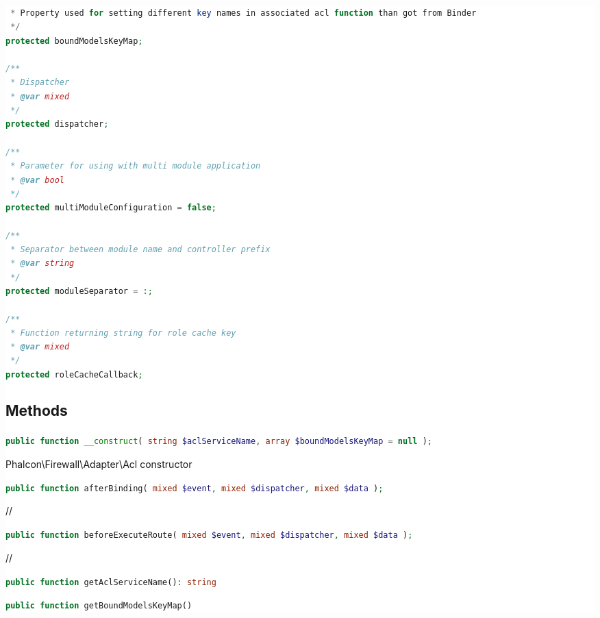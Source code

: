 ```php
 * Property used for setting different key names in associated acl function than got from Binder
 */
protected boundModelsKeyMap;

/**
 * Dispatcher
 * @var mixed
 */
protected dispatcher;

/**
 * Parameter for using with multi module application
 * @var bool
 */
protected multiModuleConfiguration = false;

/**
 * Separator between module name and controller prefix
 * @var string
 */
protected moduleSeparator = :;

/**
 * Function returning string for role cache key
 * @var mixed
 */
protected roleCacheCallback;

```

## Methods

```php
public function __construct( string $aclServiceName, array $boundModelsKeyMap = null );
```

Phalcon\Firewall\Adapter\Acl constructor

```php
public function afterBinding( mixed $event, mixed $dispatcher, mixed $data );
```

//

```php
public function beforeExecuteRoute( mixed $event, mixed $dispatcher, mixed $data );
```

//

```php
public function getAclServiceName(): string
```

```php
public function getBoundModelsKeyMap()
```
